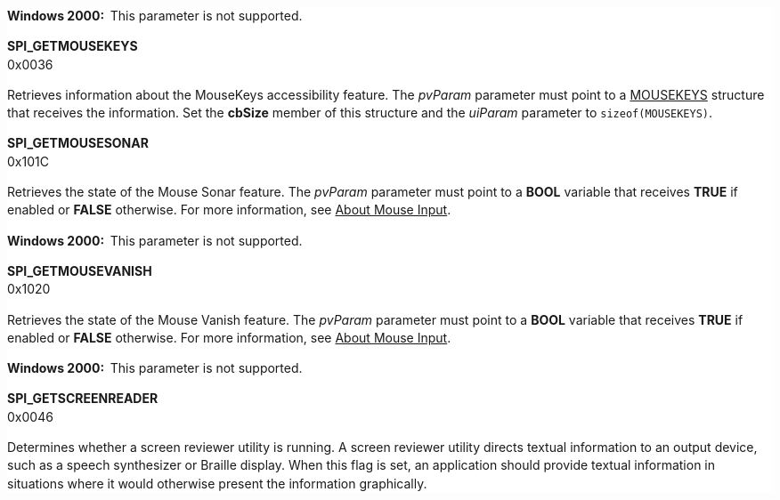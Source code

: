 <b>Windows 2000:  </b>This parameter is not supported.

</td>
</tr>
<tr>
<td width="40%"><a id="SPI_GETMOUSEKEYS"></a><a id="spi_getmousekeys"></a><dl>
<dt><b>SPI_GETMOUSEKEYS</b></dt>
<dt>0x0036</dt>
</dl>
</td>
<td width="60%">
Retrieves information about the MouseKeys accessibility feature. The <i>pvParam</i> parameter must point to a <a href="https://msdn.microsoft.com/437e448f-9eb3-4dfb-b1e8-61fceb904954">MOUSEKEYS</a> structure that receives the information. Set the <b>cbSize</b> member of this structure and the <i>uiParam</i> parameter to <code>sizeof(MOUSEKEYS)</code>.

</td>
</tr>
<tr>
<td width="40%"><a id="SPI_GETMOUSESONAR"></a><a id="spi_getmousesonar"></a><dl>
<dt><b>SPI_GETMOUSESONAR</b></dt>
<dt>0x101C</dt>
</dl>
</td>
<td width="60%">
Retrieves the state of the Mouse Sonar feature. The <i>pvParam</i> parameter must point to a <b>BOOL</b> variable that receives <b>TRUE</b> if enabled or <b>FALSE</b> otherwise. For more information, see <a href="https://msdn.microsoft.com/library/ms645601(v=VS.85).aspx">About Mouse Input</a>.

<b>Windows 2000:  </b>This parameter is not supported.

</td>
</tr>
<tr>
<td width="40%"><a id="SPI_GETMOUSEVANISH"></a><a id="spi_getmousevanish"></a><dl>
<dt><b>SPI_GETMOUSEVANISH</b></dt>
<dt>0x1020</dt>
</dl>
</td>
<td width="60%">
Retrieves the state of the Mouse Vanish feature. The <i>pvParam</i> parameter must point to a <b>BOOL</b> variable that receives <b>TRUE</b> if enabled or <b>FALSE</b> otherwise. For more information, see <a href="https://msdn.microsoft.com/library/ms645601(v=VS.85).aspx">About Mouse Input</a>.

<b>Windows 2000:  </b>This parameter is not supported.

</td>
</tr>
<tr>
<td width="40%"><a id="SPI_GETSCREENREADER"></a><a id="spi_getscreenreader"></a><dl>
<dt><b>SPI_GETSCREENREADER</b></dt>
<dt>0x0046</dt>
</dl>
</td>
<td width="60%">
Determines whether a screen reviewer utility is running. A screen reviewer utility directs textual information to an output device, such as a speech synthesizer or Braille display. When this flag is set, an application should provide textual information in situations where it would otherwise present the information  graphically.
